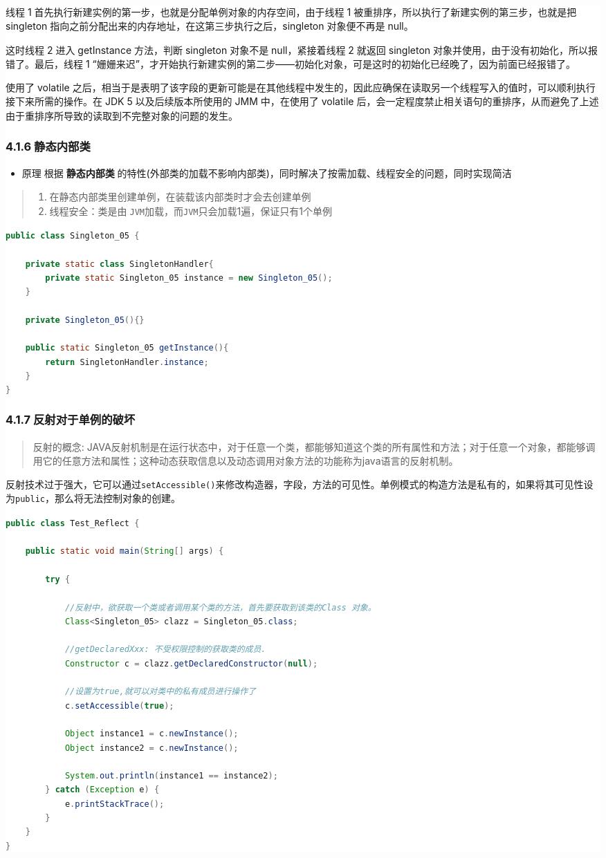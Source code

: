 线程 1 首先执行新建实例的第一步，也就是分配单例对象的内存空间，由于线程 1 被重排序，所以执行了新建实例的第三步，也就是把 singleton 指向之前分配出来的内存地址，在这第三步执行之后，singleton 对象便不再是 null。

这时线程 2 进入 getInstance 方法，判断 singleton 对象不是 null，紧接着线程 2 就返回 singleton 对象并使用，由于没有初始化，所以报错了。最后，线程 1 “姗姗来迟”，才开始执行新建实例的第二步——初始化对象，可是这时的初始化已经晚了，因为前面已经报错了。

使用了 volatile 之后，相当于是表明了该字段的更新可能是在其他线程中发生的，因此应确保在读取另一个线程写入的值时，可以顺利执行接下来所需的操作。在 JDK 5 以及后续版本所使用的 JMM 中，在使用了 volatile 后，会一定程度禁止相关语句的重排序，从而避免了上述由于重排序所导致的读取到不完整对象的问题的发生。



### 4.1.6 静态内部类

- 原理
  根据 **静态内部类** 的特性(外部类的加载不影响内部类)，同时解决了按需加载、线程安全的问题，同时实现简洁

> 1. 在静态内部类里创建单例，在装载该内部类时才会去创建单例
> 2. 线程安全：类是由 `JVM`加载，而`JVM`只会加载1遍，保证只有1个单例

```java
public class Singleton_05 {

    private static class SingletonHandler{
        private static Singleton_05 instance = new Singleton_05();
    }

    private Singleton_05(){}

    public static Singleton_05 getInstance(){
        return SingletonHandler.instance;
    }
}
```

### 4.1.7 反射对于单例的破坏

> 反射的概念: JAVA反射机制是在运行状态中，对于任意一个类，都能够知道这个类的所有属性和方法；对于任意一个对象，都能够调用它的任意方法和属性；这种动态获取信息以及动态调用对象方法的功能称为java语言的反射机制。

反射技术过于强大，它可以通过`setAccessible()`来修改构造器，字段，方法的可见性。单例模式的构造方法是私有的，如果将其可见性设为`public`，那么将无法控制对象的创建。

```java
public class Test_Reflect {

    public static void main(String[] args) {

        try {
            
            //反射中，欲获取一个类或者调用某个类的方法，首先要获取到该类的Class 对象。
            Class<Singleton_05> clazz = Singleton_05.class;

            //getDeclaredXxx: 不受权限控制的获取类的成员.
            Constructor c = clazz.getDeclaredConstructor(null);

            //设置为true,就可以对类中的私有成员进行操作了
            c.setAccessible(true);

            Object instance1 = c.newInstance();
            Object instance2 = c.newInstance();

            System.out.println(instance1 == instance2);
        } catch (Exception e) {
            e.printStackTrace();
        }
    }
}
```
